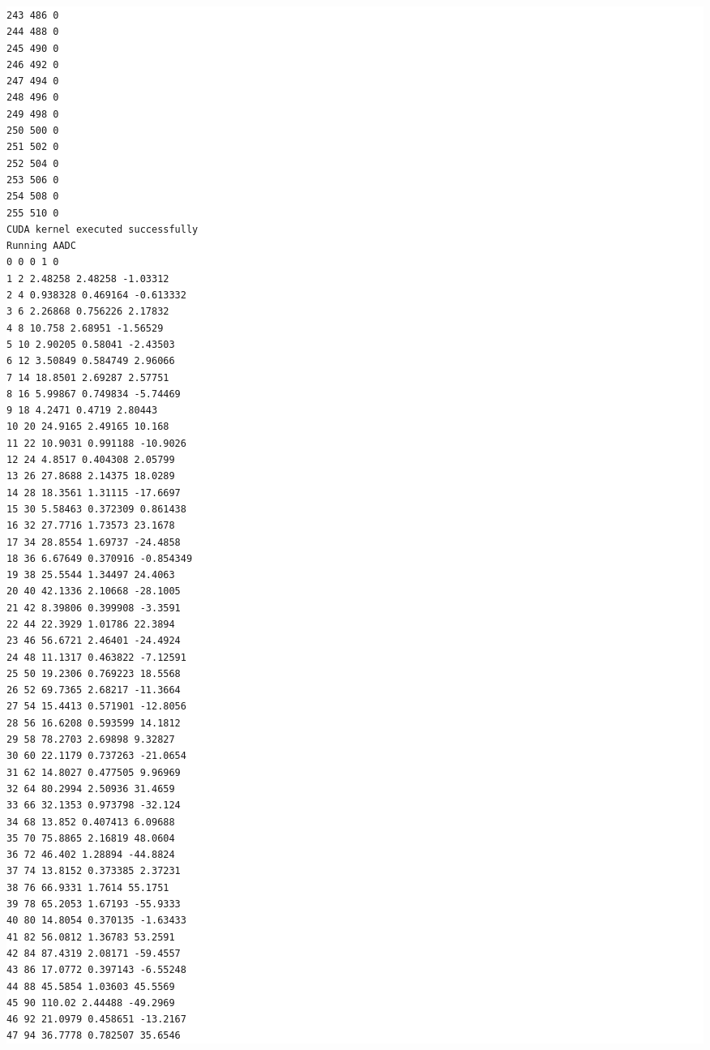 ```
243 486 0
244 488 0
245 490 0
246 492 0
247 494 0
248 496 0
249 498 0
250 500 0
251 502 0
252 504 0
253 506 0
254 508 0
255 510 0
CUDA kernel executed successfully
Running AADC
0 0 0 1 0
1 2 2.48258 2.48258 -1.03312
2 4 0.938328 0.469164 -0.613332
3 6 2.26868 0.756226 2.17832
4 8 10.758 2.68951 -1.56529
5 10 2.90205 0.58041 -2.43503
6 12 3.50849 0.584749 2.96066
7 14 18.8501 2.69287 2.57751
8 16 5.99867 0.749834 -5.74469
9 18 4.2471 0.4719 2.80443
10 20 24.9165 2.49165 10.168
11 22 10.9031 0.991188 -10.9026
12 24 4.8517 0.404308 2.05799
13 26 27.8688 2.14375 18.0289
14 28 18.3561 1.31115 -17.6697
15 30 5.58463 0.372309 0.861438
16 32 27.7716 1.73573 23.1678
17 34 28.8554 1.69737 -24.4858
18 36 6.67649 0.370916 -0.854349
19 38 25.5544 1.34497 24.4063
20 40 42.1336 2.10668 -28.1005
21 42 8.39806 0.399908 -3.3591
22 44 22.3929 1.01786 22.3894
23 46 56.6721 2.46401 -24.4924
24 48 11.1317 0.463822 -7.12591
25 50 19.2306 0.769223 18.5568
26 52 69.7365 2.68217 -11.3664
27 54 15.4413 0.571901 -12.8056
28 56 16.6208 0.593599 14.1812
29 58 78.2703 2.69898 9.32827
30 60 22.1179 0.737263 -21.0654
31 62 14.8027 0.477505 9.96969
32 64 80.2994 2.50936 31.4659
33 66 32.1353 0.973798 -32.124
34 68 13.852 0.407413 6.09688
35 70 75.8865 2.16819 48.0604
36 72 46.402 1.28894 -44.8824
37 74 13.8152 0.373385 2.37231
38 76 66.9331 1.7614 55.1751
39 78 65.2053 1.67193 -55.9333
40 80 14.8054 0.370135 -1.63433
41 82 56.0812 1.36783 53.2591
42 84 87.4319 2.08171 -59.4557
43 86 17.0772 0.397143 -6.55248
44 88 45.5854 1.03603 45.5569
45 90 110.02 2.44488 -49.2969
46 92 21.0979 0.458651 -13.2167
47 94 36.7778 0.782507 35.6546
```
